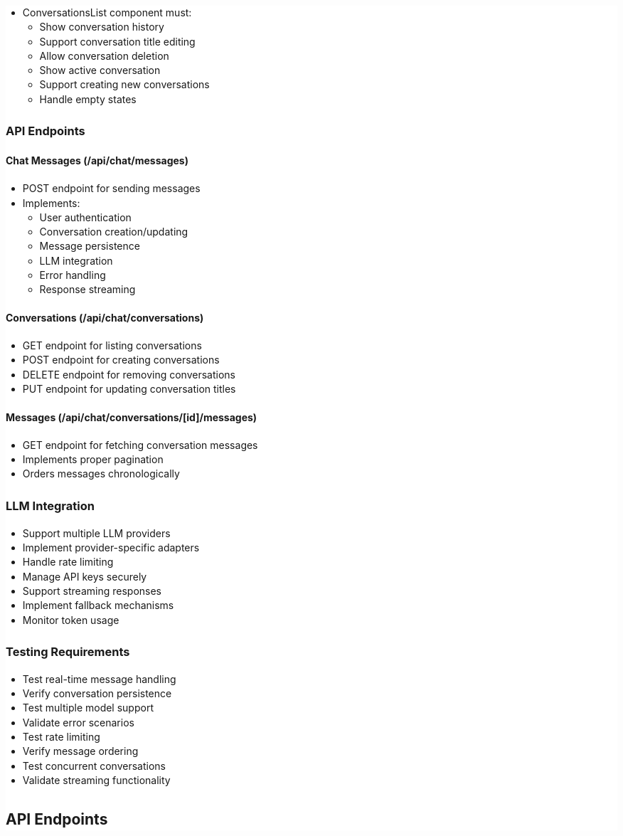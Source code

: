- ConversationsList component must:
  - Show conversation history
  - Support conversation title editing
  - Allow conversation deletion
  - Show active conversation
  - Support creating new conversations
  - Handle empty states

### API Endpoints

#### Chat Messages (/api/chat/messages)
- POST endpoint for sending messages
- Implements:
  - User authentication
  - Conversation creation/updating
  - Message persistence
  - LLM integration
  - Error handling
  - Response streaming

#### Conversations (/api/chat/conversations)
- GET endpoint for listing conversations
- POST endpoint for creating conversations
- DELETE endpoint for removing conversations
- PUT endpoint for updating conversation titles

#### Messages (/api/chat/conversations/[id]/messages)
- GET endpoint for fetching conversation messages
- Implements proper pagination
- Orders messages chronologically

### LLM Integration
- Support multiple LLM providers
- Implement provider-specific adapters
- Handle rate limiting
- Manage API keys securely
- Support streaming responses
- Implement fallback mechanisms
- Monitor token usage

### Testing Requirements
- Test real-time message handling
- Verify conversation persistence
- Test multiple model support
- Validate error scenarios
- Test rate limiting
- Verify message ordering
- Test concurrent conversations
- Validate streaming functionality

## API Endpoints
